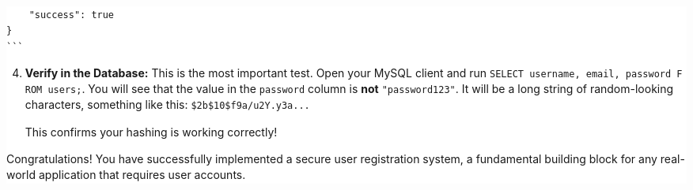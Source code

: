         "success": true
    }
    ```
4.  **Verify in the Database:** This is the most important test. Open your MySQL client and run `SELECT username, email, password FROM users;`. You will see that the value in the `password` column is **not** `"password123"`. It will be a long string of random-looking characters, something like this:
    `$2b$10$f9a/u2Y.y3a...`

    This confirms your hashing is working correctly!

Congratulations! You have successfully implemented a secure user registration system, a fundamental building block for any real-world application that requires user accounts.